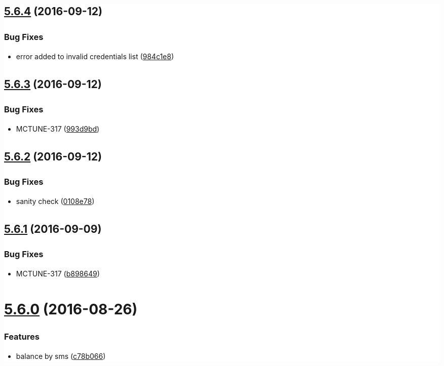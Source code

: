 

<a name="5.6.4"></a>
## [5.6.4](https://github.com/softwaregroup-bg/ut-identity/compare/v5.6.3...v5.6.4) (2016-09-12)


### Bug Fixes

* error added to invalid credentials list ([984c1e8](https://github.com/softwaregroup-bg/ut-identity/commit/984c1e8))



<a name="5.6.3"></a>
## [5.6.3](https://github.com/softwaregroup-bg/ut-identity/compare/v5.6.2...v5.6.3) (2016-09-12)


### Bug Fixes

* MCTUNE-317 ([993d9bd](https://github.com/softwaregroup-bg/ut-identity/commit/993d9bd))



<a name="5.6.2"></a>
## [5.6.2](https://github.com/softwaregroup-bg/ut-identity/compare/v5.6.1...v5.6.2) (2016-09-12)


### Bug Fixes

* sanity check ([0108e78](https://github.com/softwaregroup-bg/ut-identity/commit/0108e78))



<a name="5.6.1"></a>
## [5.6.1](https://github.com/softwaregroup-bg/ut-identity/compare/v5.6.0...v5.6.1) (2016-09-09)


### Bug Fixes

* MCTUNE-317 ([b898649](https://github.com/softwaregroup-bg/ut-identity/commit/b898649))



<a name="5.6.0"></a>
# [5.6.0](https://github.com/softwaregroup-bg/ut-identity/compare/v5.5.1...v5.6.0) (2016-08-26)


### Features

* balance by sms ([c78b066](https://github.com/softwaregroup-bg/ut-identity/commit/c78b066))
